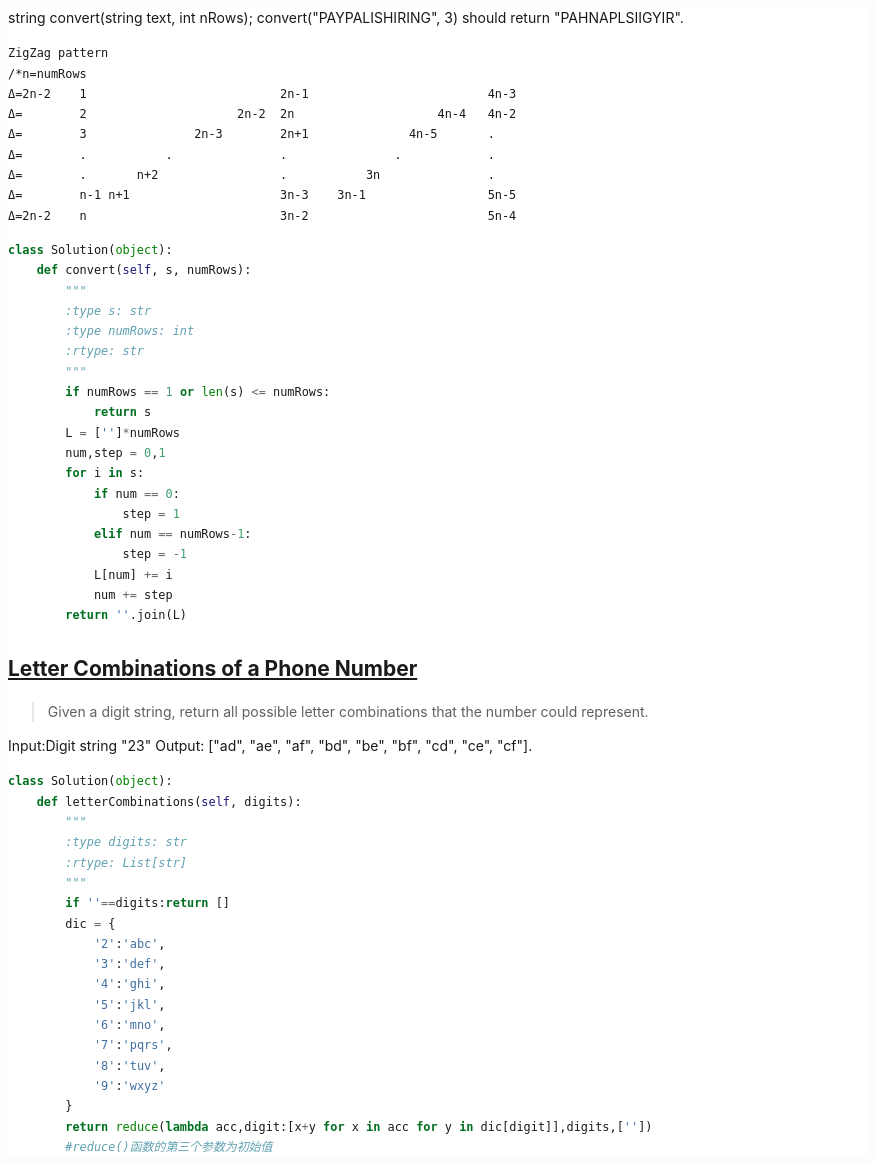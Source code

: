 string convert(string text, int nRows);
convert("PAYPALISHIRING", 3) should return "PAHNAPLSIIGYIR".


```
ZigZag pattern
/*n=numRows
Δ=2n-2    1                           2n-1                         4n-3
Δ=        2                     2n-2  2n                    4n-4   4n-2
Δ=        3               2n-3        2n+1              4n-5       .
Δ=        .           .               .               .            .
Δ=        .       n+2                 .           3n               .
Δ=        n-1 n+1                     3n-3    3n-1                 5n-5
Δ=2n-2    n                           3n-2                         5n-4
```
```python
class Solution(object):
    def convert(self, s, numRows):
        """
        :type s: str
        :type numRows: int
        :rtype: str
        """
        if numRows == 1 or len(s) <= numRows:
            return s
        L = ['']*numRows
        num,step = 0,1
        for i in s:
            if num == 0:
                step = 1
            elif num == numRows-1:
                step = -1
            L[num] += i
            num += step
        return ''.join(L)


```
## [Letter Combinations of a Phone Number](https://leetcode.com/problems/letter-combinations-of-a-phone-number/)
>Given a digit string, return all possible letter combinations that the number could represent.

Input:Digit string "23"
Output: ["ad", "ae", "af", "bd", "be", "bf", "cd", "ce", "cf"].


```python
class Solution(object):
    def letterCombinations(self, digits):
        """
        :type digits: str
        :rtype: List[str]
        """
        if ''==digits:return []
        dic = {
            '2':'abc',
            '3':'def',
            '4':'ghi',
            '5':'jkl',
            '6':'mno',
            '7':'pqrs',
            '8':'tuv',
            '9':'wxyz'
        }
        return reduce(lambda acc,digit:[x+y for x in acc for y in dic[digit]],digits,[''])
        #reduce()函数的第三个参数为初始值
```